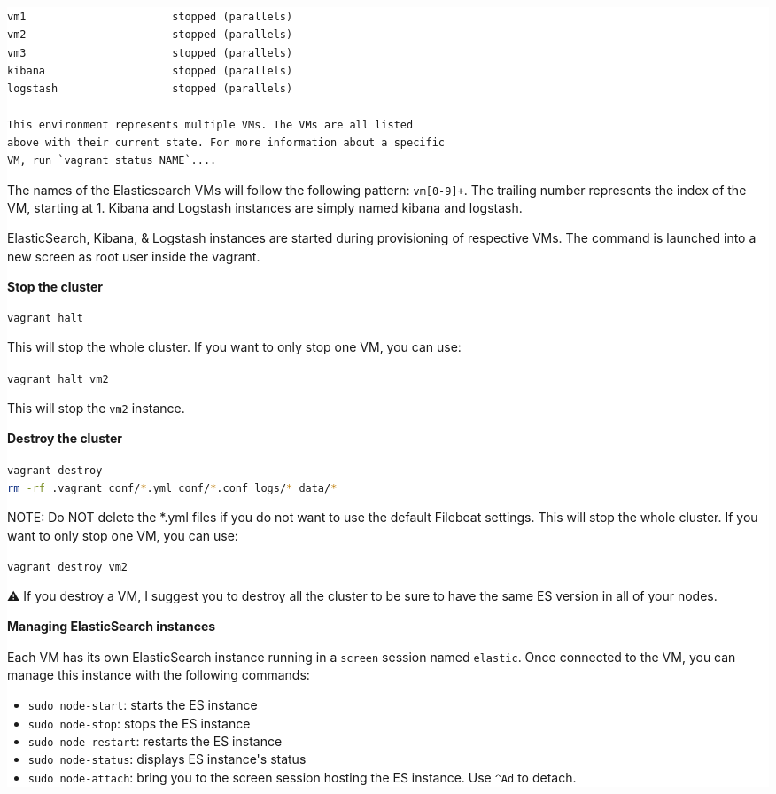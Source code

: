 ```
vm1                       stopped (parallels)
vm2                       stopped (parallels)
vm3                       stopped (parallels)
kibana                    stopped (parallels)
logstash                  stopped (parallels)

This environment represents multiple VMs. The VMs are all listed
above with their current state. For more information about a specific
VM, run `vagrant status NAME`....
```

The names of the Elasticsearch VMs will follow the following pattern: `vm[0-9]+`.
The trailing number represents the index of the VM, starting at 1. Kibana and Logstash instances are simply named kibana and logstash.

ElasticSearch, Kibana, & Logstash instances are started during provisioning of respective VMs.
The command is launched into a new screen as root user inside the vagrant.


**Stop the cluster**

```bash
vagrant halt
```

This will stop the whole cluster. If you want to only stop one VM, you can use:

```bash
vagrant halt vm2
```

This will stop the `vm2` instance.

**Destroy the cluster**

```bash
vagrant destroy
rm -rf .vagrant conf/*.yml conf/*.conf logs/* data/* 
```
NOTE: Do NOT delete the *.yml files if you do not want to use the default Filebeat settings.
This will stop the whole cluster. If you want to only stop one VM, you can use:

```bash
vagrant destroy vm2
```

:warning: If you destroy a VM, I suggest you to destroy all the cluster to be sure to have the same ES version in all of your nodes.

**Managing ElasticSearch instances**

Each VM has its own ElasticSearch instance running in a `screen` session named `elastic`.
Once connected to the VM, you can manage this instance with the following commands:

* `sudo node-start`: starts the ES instance
* `sudo node-stop`: stops the ES instance
* `sudo node-restart`: restarts the ES instance
* `sudo node-status`: displays ES instance's status
* `sudo node-attach`: bring you to the screen session hosting the ES instance. Use `^Ad` to detach.
